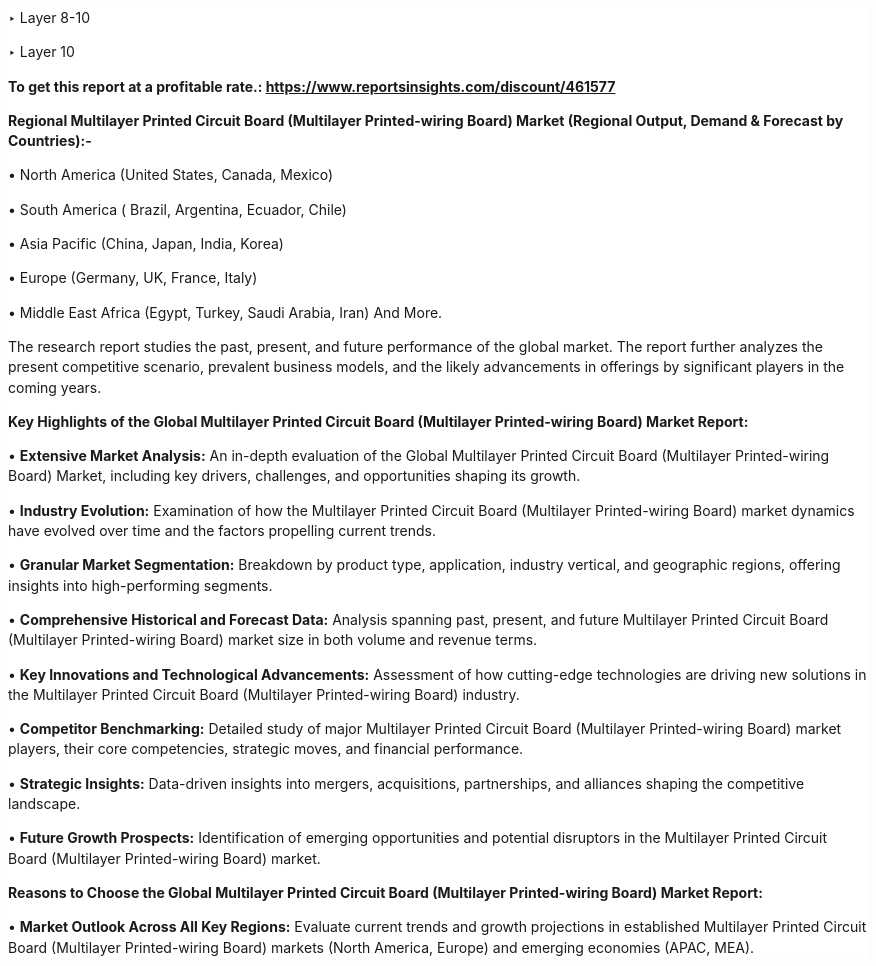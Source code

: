 ‣ Layer 8-10

‣ Layer 10

<strong>To get this report at a profitable rate.: <a href=https://www.reportsinsights.com/discount/461577 style=color:#0000ff;>https://www.reportsinsights.com/discount/461577</a></strong></font>

<strong>Regional Multilayer Printed Circuit Board (Multilayer Printed-wiring Board) Market (Regional Output, Demand &amp; Forecast by Countries):-</strong>

• North America (United States, Canada, Mexico)

• South America ( Brazil, Argentina, Ecuador, Chile)

• Asia Pacific (China, Japan, India, Korea)

• Europe (Germany, UK, France, Italy)

• Middle East Africa (Egypt, Turkey, Saudi Arabia, Iran) And More.

The research report studies the past, present, and future performance of the global market. The report further analyzes the present competitive scenario, prevalent business models, and the likely advancements in offerings by significant players in the coming years.

<strong>Key Highlights of the Global Multilayer Printed Circuit Board (Multilayer Printed-wiring Board) Market Report:</strong>

• <strong>Extensive Market Analysis:</strong> An in-depth evaluation of the Global Multilayer Printed Circuit Board (Multilayer Printed-wiring Board) Market, including key drivers, challenges, and opportunities shaping its growth.

• <strong>Industry Evolution:</strong> Examination of how the Multilayer Printed Circuit Board (Multilayer Printed-wiring Board) market dynamics have evolved over time and the factors propelling current trends.

• <strong>Granular Market Segmentation:</strong> Breakdown by product type, application, industry vertical, and geographic regions, offering insights into high-performing segments.

• <strong>Comprehensive Historical and Forecast Data:</strong> Analysis spanning past, present, and future Multilayer Printed Circuit Board (Multilayer Printed-wiring Board) market size in both volume and revenue terms.

• <strong>Key Innovations and Technological Advancements:</strong> Assessment of how cutting-edge technologies are driving new solutions in the Multilayer Printed Circuit Board (Multilayer Printed-wiring Board) industry.

• <strong>Competitor Benchmarking:</strong> Detailed study of major Multilayer Printed Circuit Board (Multilayer Printed-wiring Board) market players, their core competencies, strategic moves, and financial performance.

• <strong>Strategic Insights:</strong> Data-driven insights into mergers, acquisitions, partnerships, and alliances shaping the competitive landscape.

• <strong>Future Growth Prospects:</strong> Identification of emerging opportunities and potential disruptors in the Multilayer Printed Circuit Board (Multilayer Printed-wiring Board) market.

<strong>Reasons to Choose the Global Multilayer Printed Circuit Board (Multilayer Printed-wiring Board) Market Report:</strong>

• <strong>Market Outlook Across All Key Regions:</strong> Evaluate current trends and growth projections in established Multilayer Printed Circuit Board (Multilayer Printed-wiring Board) markets (North America, Europe) and emerging economies (APAC, MEA).
